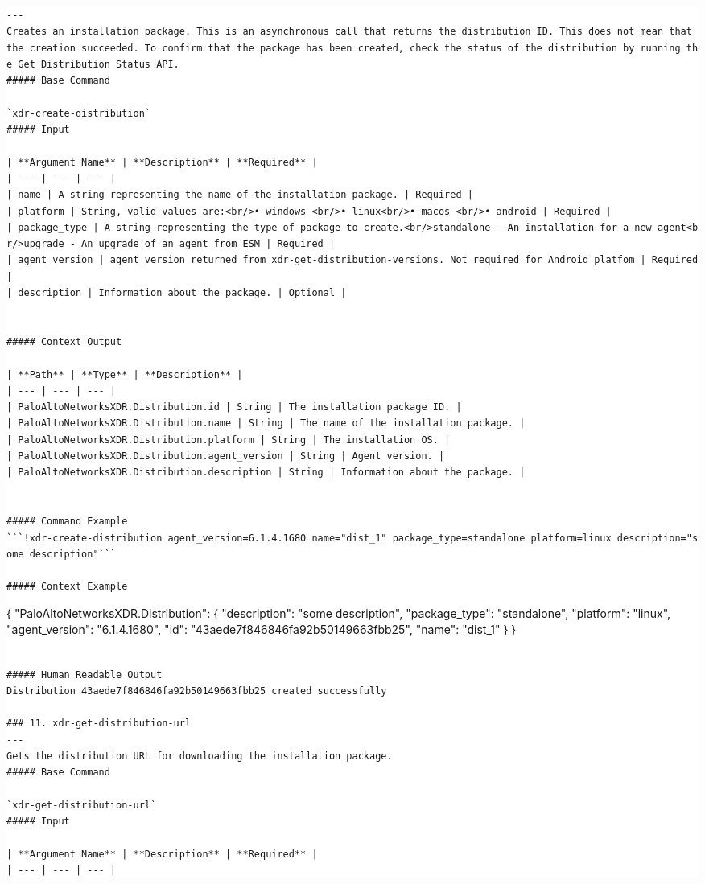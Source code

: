 ```
---
Creates an installation package. This is an asynchronous call that returns the distribution ID. This does not mean that the creation succeeded. To confirm that the package has been created, check the status of the distribution by running the Get Distribution Status API.
##### Base Command

`xdr-create-distribution`
##### Input

| **Argument Name** | **Description** | **Required** |
| --- | --- | --- |
| name | A string representing the name of the installation package. | Required | 
| platform | String, valid values are:<br/>• windows <br/>• linux<br/>• macos <br/>• android | Required | 
| package_type | A string representing the type of package to create.<br/>standalone - An installation for a new agent<br/>upgrade - An upgrade of an agent from ESM | Required | 
| agent_version | agent_version returned from xdr-get-distribution-versions. Not required for Android platfom | Required | 
| description | Information about the package. | Optional | 


##### Context Output

| **Path** | **Type** | **Description** |
| --- | --- | --- |
| PaloAltoNetworksXDR.Distribution.id | String | The installation package ID. | 
| PaloAltoNetworksXDR.Distribution.name | String | The name of the installation package. | 
| PaloAltoNetworksXDR.Distribution.platform | String | The installation OS. | 
| PaloAltoNetworksXDR.Distribution.agent_version | String | Agent version. | 
| PaloAltoNetworksXDR.Distribution.description | String | Information about the package. | 


##### Command Example
```!xdr-create-distribution agent_version=6.1.4.1680 name="dist_1" package_type=standalone platform=linux description="some description"```

##### Context Example
```
{
    "PaloAltoNetworksXDR.Distribution": {
        "description": "some description", 
        "package_type": "standalone", 
        "platform": "linux", 
        "agent_version": "6.1.4.1680", 
        "id": "43aede7f846846fa92b50149663fbb25", 
        "name": "dist_1"
    }
}
```

##### Human Readable Output
Distribution 43aede7f846846fa92b50149663fbb25 created successfully

### 11. xdr-get-distribution-url
---
Gets the distribution URL for downloading the installation package.
##### Base Command

`xdr-get-distribution-url`
##### Input

| **Argument Name** | **Description** | **Required** |
| --- | --- | --- |
```